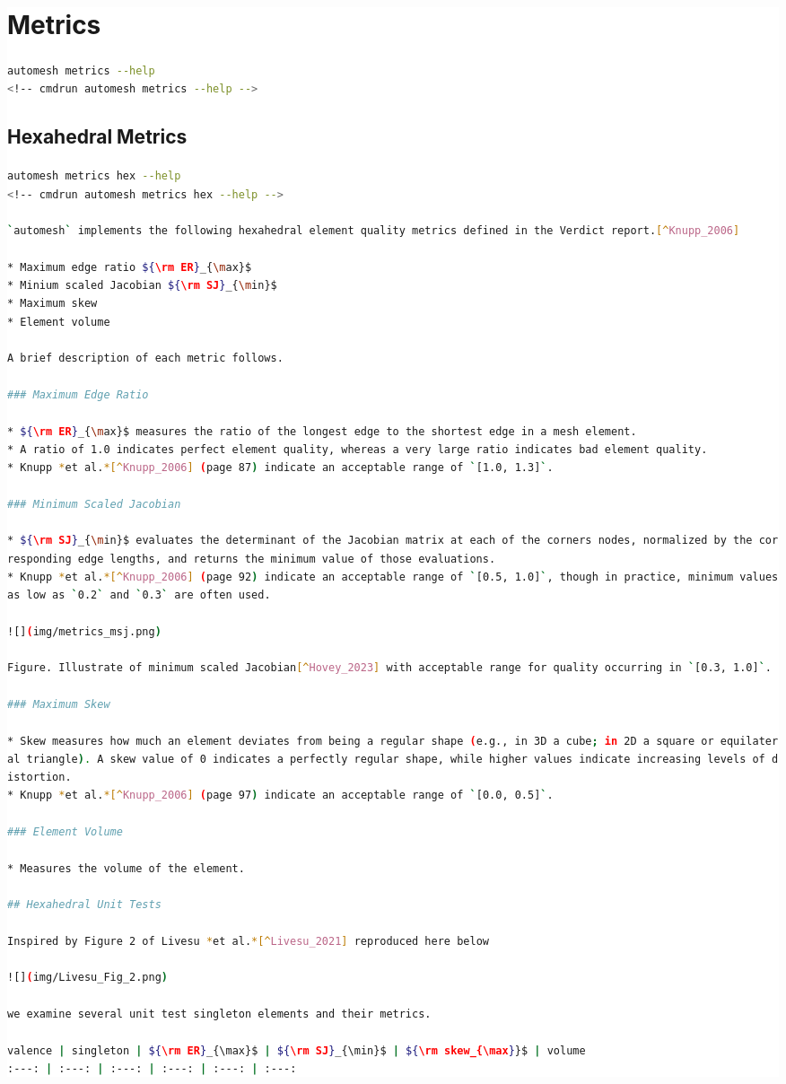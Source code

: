 # Metrics

```sh
automesh metrics --help
<!-- cmdrun automesh metrics --help -->
```

## Hexahedral Metrics

```sh
automesh metrics hex --help
<!-- cmdrun automesh metrics hex --help -->

`automesh` implements the following hexahedral element quality metrics defined in the Verdict report.[^Knupp_2006]

* Maximum edge ratio ${\rm ER}_{\max}$
* Minium scaled Jacobian ${\rm SJ}_{\min}$
* Maximum skew
* Element volume

A brief description of each metric follows.

### Maximum Edge Ratio

* ${\rm ER}_{\max}$ measures the ratio of the longest edge to the shortest edge in a mesh element.
* A ratio of 1.0 indicates perfect element quality, whereas a very large ratio indicates bad element quality.
* Knupp *et al.*[^Knupp_2006] (page 87) indicate an acceptable range of `[1.0, 1.3]`.

### Minimum Scaled Jacobian

* ${\rm SJ}_{\min}$ evaluates the determinant of the Jacobian matrix at each of the corners nodes, normalized by the corresponding edge lengths, and returns the minimum value of those evaluations.
* Knupp *et al.*[^Knupp_2006] (page 92) indicate an acceptable range of `[0.5, 1.0]`, though in practice, minimum values as low as `0.2` and `0.3` are often used.

![](img/metrics_msj.png)

Figure. Illustrate of minimum scaled Jacobian[^Hovey_2023] with acceptable range for quality occurring in `[0.3, 1.0]`.

### Maximum Skew

* Skew measures how much an element deviates from being a regular shape (e.g., in 3D a cube; in 2D a square or equilateral triangle). A skew value of 0 indicates a perfectly regular shape, while higher values indicate increasing levels of distortion.
* Knupp *et al.*[^Knupp_2006] (page 97) indicate an acceptable range of `[0.0, 0.5]`.

### Element Volume

* Measures the volume of the element.

## Hexahedral Unit Tests

Inspired by Figure 2 of Livesu *et al.*[^Livesu_2021] reproduced here below

![](img/Livesu_Fig_2.png)

we examine several unit test singleton elements and their metrics.

valence | singleton | ${\rm ER}_{\max}$ | ${\rm SJ}_{\min}$ | ${\rm skew_{\max}}$ | volume
:---: | :---: | :---: | :---: | :---: | :---:
```

[^Knupp_2006]: Knupp PM, Ernst CD, Thompson DC, Stimpson CJ, Pebay PP. The verdict geometric quality library. SAND2007-1751. Sandia National Laboratories (SNL), Albuquerque, NM, and Livermore, CA (United States); 2006 Mar 1. [link](https://www.osti.gov/servlets/purl/901967)
[^Hovey_2023]: Hovey CB. Naval Force Health Protection Program Review 2023 Presentation Slides. SAND2023-05198PE. Sandia National Lab.(SNL-NM), Albuquerque, NM (United States); 2023 Jun 26.  [link](https://1drv.ms/p/s!ApVSeeLlvsE8g9UPEHLqBCVxT2jfCQ?e=iEAcgr)
[^Livesu_2021]: Livesu M, Pitzalis L, Cherchi G. Optimal dual schemes for adaptive grid based hexmeshing. ACM Transactions on Graphics (TOG). 2021 Dec 6;41(2):1-4. [link](https://dl.acm.org/doi/pdf/10.1145/3494456)
[^Hexalab_2023]: Bracci M, Tarini M, Pietroni N, Livesu M, Cignoni P. HexaLab.net: An online viewer for hexahedral meshes. Computer-Aided Design. 2019 May 1;110:24-36. [link](https://doi.org/10.1016/j.cad.2018.12.003)